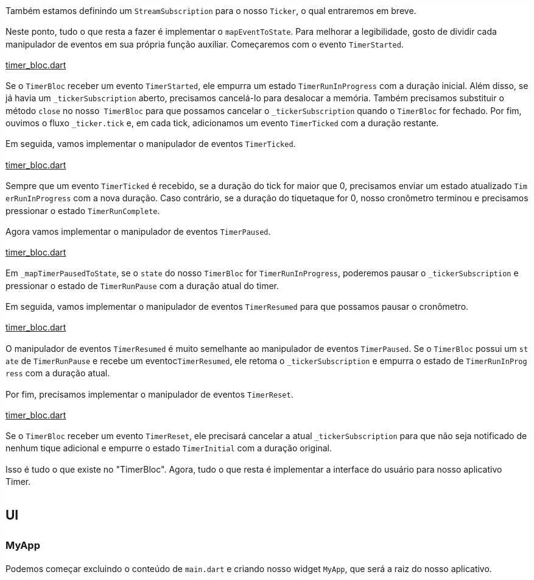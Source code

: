 Também estamos definindo um `StreamSubscription` para o nosso `Ticker`, o qual entraremos em breve.

Neste ponto, tudo o que resta a fazer é implementar o `mapEventToState`. Para melhorar a legibilidade, gosto de dividir cada manipulador de eventos em sua própria função auxiliar. Começaremos com o evento `TimerStarted`.

[timer_bloc.dart](../_snippets/flutter_timer_tutorial/timer_bloc_start.dart.md ':include')

Se o `TimerBloc` receber um evento `TimerStarted`, ele empurra um estado `TimerRunInProgress` com a duração inicial. Além disso, se já havia um `_tickerSubscription` aberto, precisamos cancelá-lo para desalocar a memória. Também precisamos substituir o método `close` no nosso` TimerBloc` para que possamos cancelar o `_tickerSubscription` quando o `TimerBloc` for fechado. Por fim, ouvimos o fluxo `_ticker.tick` e, em cada tick, adicionamos um evento `TimerTicked` com a duração restante.

Em seguida, vamos implementar o manipulador de eventos `TimerTicked`.

[timer_bloc.dart](../_snippets/flutter_timer_tutorial/timer_bloc_tick.dart.md ':include')

Sempre que um evento `TimerTicked` é recebido, se a duração do tick for maior que 0, precisamos enviar um estado atualizado `TimerRunInProgress` com a nova duração. Caso contrário, se a duração do tiquetaque for 0, nosso cronômetro terminou e precisamos pressionar o estado `TimerRunComplete`.

Agora vamos implementar o manipulador de eventos `TimerPaused`.

[timer_bloc.dart](../_snippets/flutter_timer_tutorial/timer_bloc_pause.dart.md ':include')

Em `_mapTimerPausedToState`, se o `state` do nosso `TimerBloc` for `TimerRunInProgress`, poderemos pausar o `_tickerSubscription` e pressionar o estado de `TimerRunPause` com a duração atual do timer.

Em seguida, vamos implementar o manipulador de eventos `TimerResumed` para que possamos pausar o cronômetro.

[timer_bloc.dart](../_snippets/flutter_timer_tutorial/timer_bloc_resume.dart.md ':include')

O manipulador de eventos `TimerResumed` é muito semelhante ao manipulador de eventos `TimerPaused`. Se o `TimerBloc` possui um `state` de `TimerRunPause` e recebe um eventoc`TimerResumed`, ele retoma o `_tickerSubscription` e empurra o estado de `TimerRunInProgress` com a duração atual.

Por fim, precisamos implementar o manipulador de eventos `TimerReset`.

[timer_bloc.dart](https://raw.githubusercontent.com/mit-73/true_bloc/master/examples/flutter_timer/lib/timer/true_bloc/timer_bloc.dart ':include')

Se o `TimerBloc` receber um evento `TimerReset`, ele precisará cancelar a atual `_tickerSubscription` para que não seja notificado de nenhum tique adicional e empurre o estado `TimerInitial` com a duração original.

Isso é tudo o que existe no "TimerBloc". Agora, tudo o que resta é implementar a interface do usuário para nosso aplicativo Timer.

## UI

### MyApp

Podemos começar excluindo o conteúdo de `main.dart` e criando nosso widget `MyApp`, que será a raiz do nosso aplicativo.
